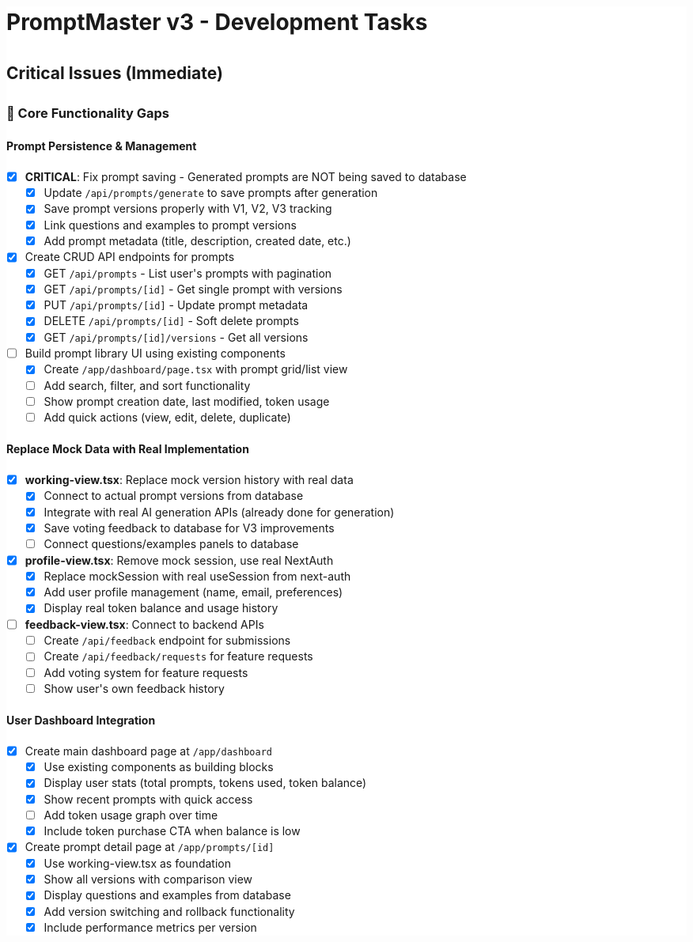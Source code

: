 # PromptMaster v3 - Development Tasks

## Critical Issues (Immediate)

### 🚨 Core Functionality Gaps

#### Prompt Persistence & Management
- [x] **CRITICAL**: Fix prompt saving - Generated prompts are NOT being saved to database
  - [x] Update `/api/prompts/generate` to save prompts after generation
  - [x] Save prompt versions properly with V1, V2, V3 tracking
  - [x] Link questions and examples to prompt versions
  - [x] Add prompt metadata (title, description, created date, etc.)
- [x] Create CRUD API endpoints for prompts
  - [x] GET `/api/prompts` - List user's prompts with pagination
  - [x] GET `/api/prompts/[id]` - Get single prompt with versions
  - [x] PUT `/api/prompts/[id]` - Update prompt metadata
  - [x] DELETE `/api/prompts/[id]` - Soft delete prompts
  - [x] GET `/api/prompts/[id]/versions` - Get all versions
- [ ] Build prompt library UI using existing components
  - [x] Create `/app/dashboard/page.tsx` with prompt grid/list view
  - [ ] Add search, filter, and sort functionality
  - [ ] Show prompt creation date, last modified, token usage
  - [ ] Add quick actions (view, edit, delete, duplicate)

#### Replace Mock Data with Real Implementation
- [x] **working-view.tsx**: Replace mock version history with real data
  - [x] Connect to actual prompt versions from database
  - [x] Integrate with real AI generation APIs (already done for generation)
  - [x] Save voting feedback to database for V3 improvements
  - [ ] Connect questions/examples panels to database
- [x] **profile-view.tsx**: Remove mock session, use real NextAuth
  - [x] Replace mockSession with real useSession from next-auth
  - [x] Add user profile management (name, email, preferences)
  - [x] Display real token balance and usage history
- [ ] **feedback-view.tsx**: Connect to backend APIs
  - [ ] Create `/api/feedback` endpoint for submissions
  - [ ] Create `/api/feedback/requests` for feature requests
  - [ ] Add voting system for feature requests
  - [ ] Show user's own feedback history

#### User Dashboard Integration
- [x] Create main dashboard page at `/app/dashboard`
  - [x] Use existing components as building blocks
  - [x] Display user stats (total prompts, tokens used, token balance)
  - [x] Show recent prompts with quick access
  - [ ] Add token usage graph over time
  - [x] Include token purchase CTA when balance is low
- [x] Create prompt detail page at `/app/prompts/[id]`
  - [x] Use working-view.tsx as foundation
  - [x] Show all versions with comparison view
  - [x] Display questions and examples from database
  - [x] Add version switching and rollback functionality
  - [x] Include performance metrics per version
